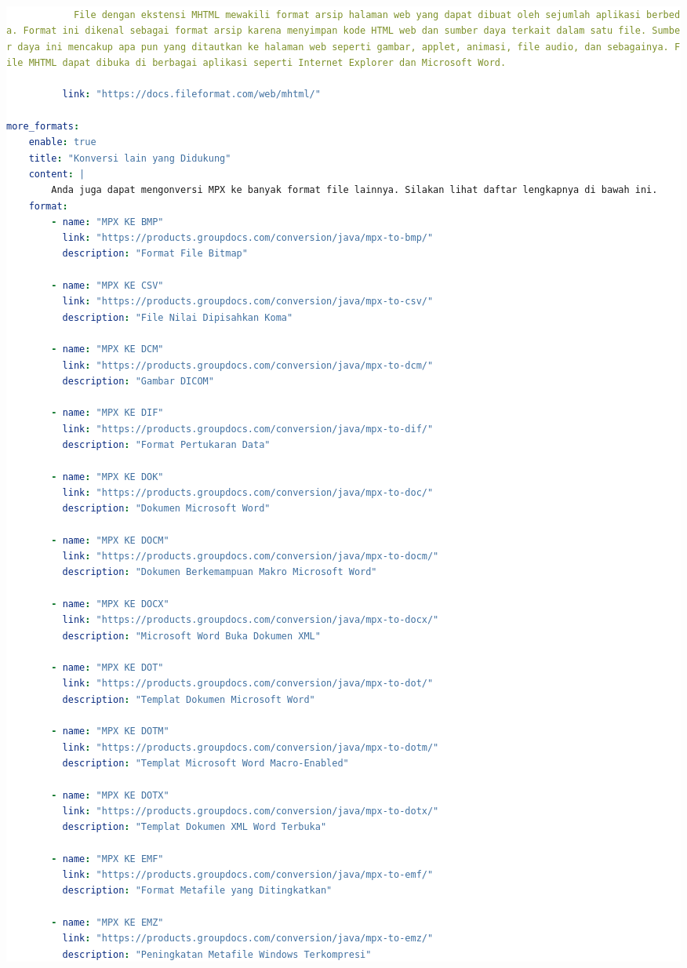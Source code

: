 ```yaml
            File dengan ekstensi MHTML mewakili format arsip halaman web yang dapat dibuat oleh sejumlah aplikasi berbeda. Format ini dikenal sebagai format arsip karena menyimpan kode HTML web dan sumber daya terkait dalam satu file. Sumber daya ini mencakup apa pun yang ditautkan ke halaman web seperti gambar, applet, animasi, file audio, dan sebagainya. File MHTML dapat dibuka di berbagai aplikasi seperti Internet Explorer dan Microsoft Word.

          link: "https://docs.fileformat.com/web/mhtml/"

more_formats:
    enable: true
    title: "Konversi lain yang Didukung"
    content: |
        Anda juga dapat mengonversi MPX ke banyak format file lainnya. Silakan lihat daftar lengkapnya di bawah ini.
    format: 
        - name: "MPX KE BMP"
          link: "https://products.groupdocs.com/conversion/java/mpx-to-bmp/"
          description: "Format File Bitmap"

        - name: "MPX KE CSV"
          link: "https://products.groupdocs.com/conversion/java/mpx-to-csv/"
          description: "File Nilai Dipisahkan Koma"

        - name: "MPX KE DCM"
          link: "https://products.groupdocs.com/conversion/java/mpx-to-dcm/"
          description: "Gambar DICOM"

        - name: "MPX KE DIF"
          link: "https://products.groupdocs.com/conversion/java/mpx-to-dif/"
          description: "Format Pertukaran Data"

        - name: "MPX KE DOK"
          link: "https://products.groupdocs.com/conversion/java/mpx-to-doc/"
          description: "Dokumen Microsoft Word"

        - name: "MPX KE DOCM"
          link: "https://products.groupdocs.com/conversion/java/mpx-to-docm/"
          description: "Dokumen Berkemampuan Makro Microsoft Word"

        - name: "MPX KE DOCX"
          link: "https://products.groupdocs.com/conversion/java/mpx-to-docx/"
          description: "Microsoft Word Buka Dokumen XML"

        - name: "MPX KE DOT"
          link: "https://products.groupdocs.com/conversion/java/mpx-to-dot/"
          description: "Templat Dokumen Microsoft Word"

        - name: "MPX KE DOTM"
          link: "https://products.groupdocs.com/conversion/java/mpx-to-dotm/"
          description: "Templat Microsoft Word Macro-Enabled"

        - name: "MPX KE DOTX"
          link: "https://products.groupdocs.com/conversion/java/mpx-to-dotx/"
          description: "Templat Dokumen XML Word Terbuka"

        - name: "MPX KE EMF"
          link: "https://products.groupdocs.com/conversion/java/mpx-to-emf/"
          description: "Format Metafile yang Ditingkatkan"

        - name: "MPX KE EMZ"
          link: "https://products.groupdocs.com/conversion/java/mpx-to-emz/"
          description: "Peningkatan Metafile Windows Terkompresi"

```